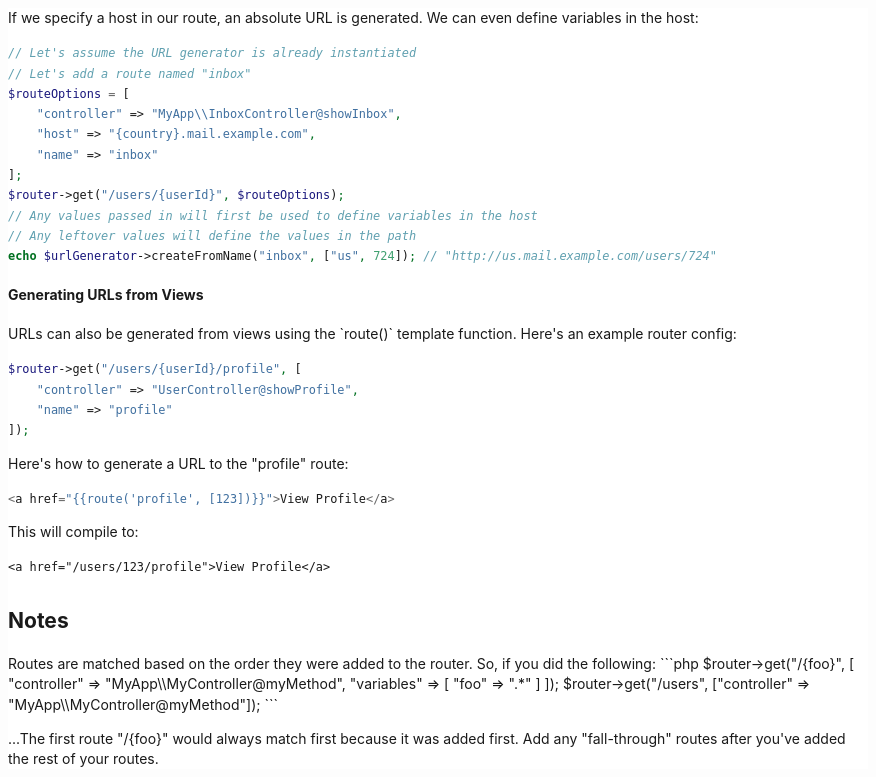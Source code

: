 If we specify a host in our route, an absolute URL is generated.  We can even define variables in the host:

```php
// Let's assume the URL generator is already instantiated
// Let's add a route named "inbox"
$routeOptions = [
    "controller" => "MyApp\\InboxController@showInbox",
    "host" => "{country}.mail.example.com",
    "name" => "inbox"
];
$router->get("/users/{userId}", $routeOptions);
// Any values passed in will first be used to define variables in the host
// Any leftover values will define the values in the path
echo $urlGenerator->createFromName("inbox", ["us", 724]); // "http://us.mail.example.com/users/724"
```

<h4 id="generating-urls-from-views">Generating URLs from Views</h4>
URLs can also be generated from views using the `route()` template function.  Here's an example router config:

```php
$router->get("/users/{userId}/profile", [
    "controller" => "UserController@showProfile", 
    "name" => "profile"
]);
```

Here's how to generate a URL to the "profile" route:

```php
<a href="{{route('profile', [123])}}">View Profile</a>
```

This will compile to:

```
<a href="/users/123/profile">View Profile</a>
```

<h2 id="notes">Notes</h2>
Routes are matched based on the order they were added to the router.  So, if you did the following:
```php
$router->get("/{foo}", [
    "controller" => "MyApp\\MyController@myMethod",
    "variables" => [
        "foo" => ".*"
    ]
]);
$router->get("/users", ["controller" => "MyApp\\MyController@myMethod"]);
```

...The first route "/{foo}" would always match first because it was added first.  Add any "fall-through" routes after you've added the rest of your routes.